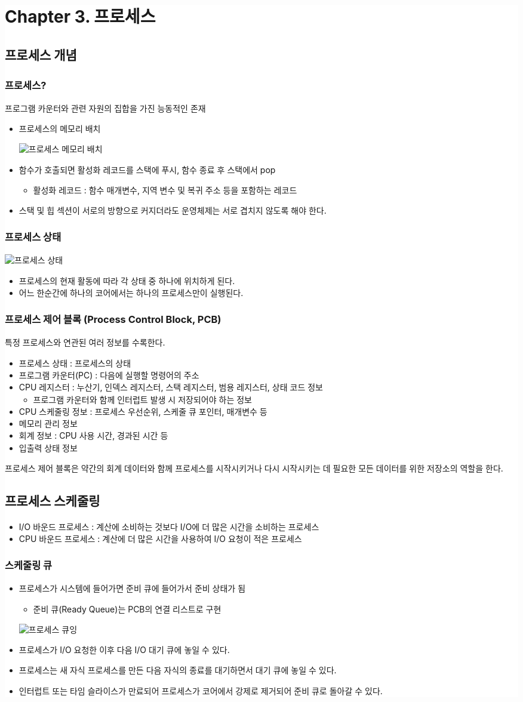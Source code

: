 # Chapter 3. 프로세스

## 프로세스 개념

### 프로세스?

프로그램 카운터와 관련 자원의 집합을 가진 능동적인 존재

- 프로세스의 메모리 배치
 
    ![프로세스 메모리 배치](https://user-images.githubusercontent.com/66675919/234749366-aa97885a-e084-4e7f-977b-7ab92867abd8.png)

- 함수가 호출되면 활성화 레코드를 스택에 푸시, 함수 종료 후 스택에서 pop
    - 활성화 레코드 : 함수 매개변수, 지역 변수 및 복귀 주소 등을 포함하는 레코드
- 스택 및 힙 섹션이 서로의 방향으로 커지더라도 운영체제는 서로 겹치지 않도록 해야 한다.

### 프로세스 상태

   ![프로세스 상태](https://user-images.githubusercontent.com/66675919/234749469-201d86c4-661a-40a4-96be-7e4802b8387a.PNG)

- 프로세스의 현재 활동에 따라 각 상태 중 하나에 위치하게 된다.
- 어느 한순간에 하나의 코어에서는 하나의 프로세스만이 실행된다.

### 프로세스 제어 블록 (Process Control Block, PCB)

특정 프로세스와 연관된 여러 정보를 수록한다.

- 프로세스 상태 : 프로세스의 상태
- 프로그램 카운터(PC) : 다음에 실행할 명령어의 주소
- CPU 레지스터 : 누산기, 인덱스 레지스터, 스택 레지스터, 범용 레지스터, 상태 코드 정보
    - 프로그램 카운터와 함께 인터럽트 발생 시 저장되어야 하는 정보
- CPU 스케줄링 정보 : 프로세스 우선순위, 스케줄 큐 포인터, 매개변수 등
- 메모리 관리 정보
- 회계 정보 : CPU 사용 시간, 경과된 시간 등
- 입출력 상태 정보

프로세스 제어 블록은 약간의 회계 데이터와 함께 프로세스를 시작시키거나 다시 시작시키는 데 필요한 모든 데이터를 위한 저장소의 역할을 한다.

## 프로세스 스케줄링

- I/O 바운드 프로세스 : 계산에 소비하는 것보다 I/O에 더 많은 시간을 소비하는 프로세스
- CPU 바운드 프로세스 : 계산에 더 많은 시간을 사용하여 I/O 요청이 적은 프로세스

### 스케줄링 큐

- 프로세스가 시스템에 들어가면 준비 큐에 들어가서 준비 상태가 됨
    - 준비 큐(Ready Queue)는 PCB의 연결 리스트로 구현

    ![프로세스 큐잉](https://user-images.githubusercontent.com/66675919/234749523-be915e6c-45af-408d-933b-a3a072e8c413.PNG) 


- 프로세스가 I/O 요청한 이후 다음 I/O 대기 큐에 놓일 수 있다.
- 프로세스는 새 자식 프로세스를 만든 다음 자식의 종료를 대기하면서 대기 큐에 놓일 수 있다.
- 인터럽트 또는 타임 슬라이스가 만료되어 프로세스가 코어에서 강제로 제거되어 준비 큐로 돌아갈 수 있다.
